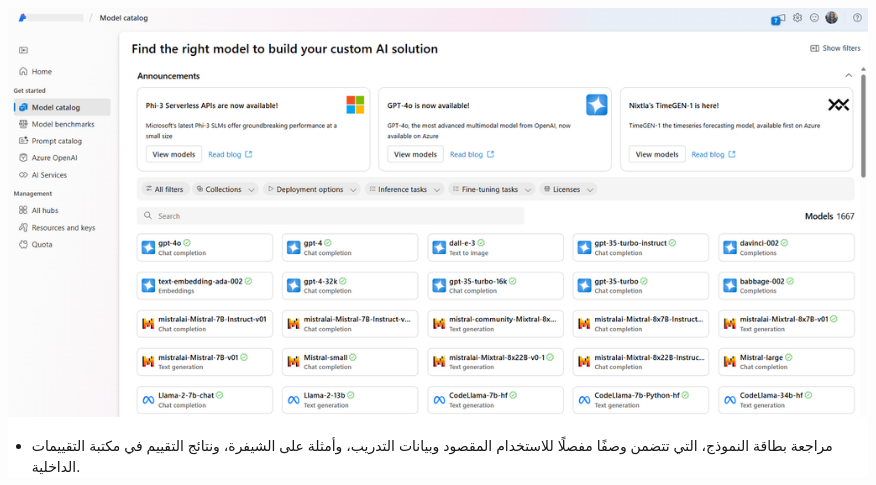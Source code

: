 ![كتالوج النماذج](../../../translated_images/AzureAIStudioModelCatalog.3cf8a499aa8ba0314f2c73d4048b3225d324165f547525f5b7cfa5f6c9c68941.ar.png)

- مراجعة بطاقة النموذج، التي تتضمن وصفًا مفصلًا للاستخدام المقصود وبيانات التدريب، وأمثلة على الشيفرة، ونتائج التقييم في مكتبة التقييمات الداخلية.
